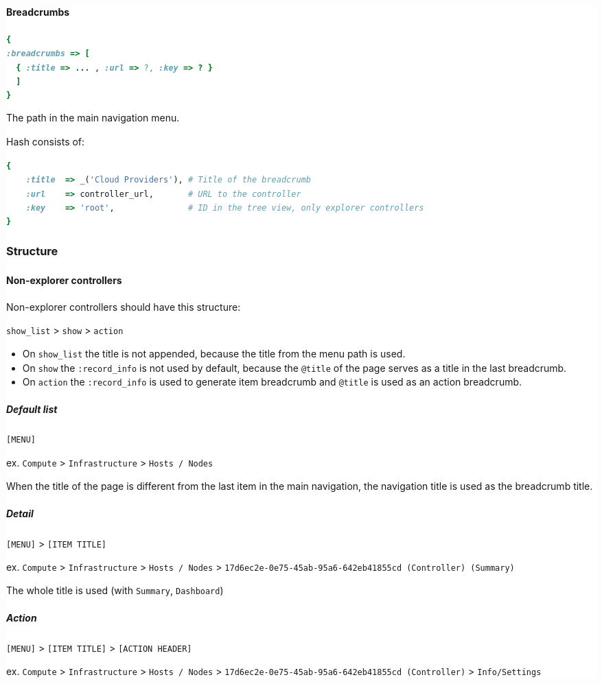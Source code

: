 #### Breadcrumbs
```ruby
{
:breadcrumbs => [
  { :title => ... , :url => ?, :key => ? }
  ]
}
```

The path in the main navigation menu.

Hash consists of:

```ruby
{
    :title  => _('Cloud Providers'), # Title of the breadcrumb
    :url    => controller_url,       # URL to the controller
    :key    => 'root',               # ID in the tree view, only explorer controllers
}
```

### Structure

#### Non-explorer controllers

Non-explorer controllers should have this structure:

`show_list` > `show` > `action`

- On `show_list` the title is not appended, because the title from the menu path is used.
- On `show` the `:record_info` is not used by default, because the `@title` of the page serves as a title in the last breadcrumb.
- On `action` the `:record_info` is used to generate item breadcrumb and `@title` is used as an action breadcrumb.

##### Default list

`[MENU]`

ex. `Compute` > `Infrastructure` > `Hosts / Nodes`

When the title of the page is different from the last item in the main navigation, the navigation title is used as the breadcrumb title.

##### Detail

`[MENU]` > `[ITEM TITLE]`

ex. `Compute` > `Infrastructure` > `Hosts / Nodes` > `17d6ec2e-0e75-45ab-95a6-642eb41855cd (Controller) (Summary)`

The whole title is used (with `Summary`, `Dashboard`)

##### Action

`[MENU]` > `[ITEM TITLE]` > `[ACTION HEADER]`

ex. `Compute` > `Infrastructure` > `Hosts / Nodes` > `17d6ec2e-0e75-45ab-95a6-642eb41855cd (Controller)` > `Info/Settings`
